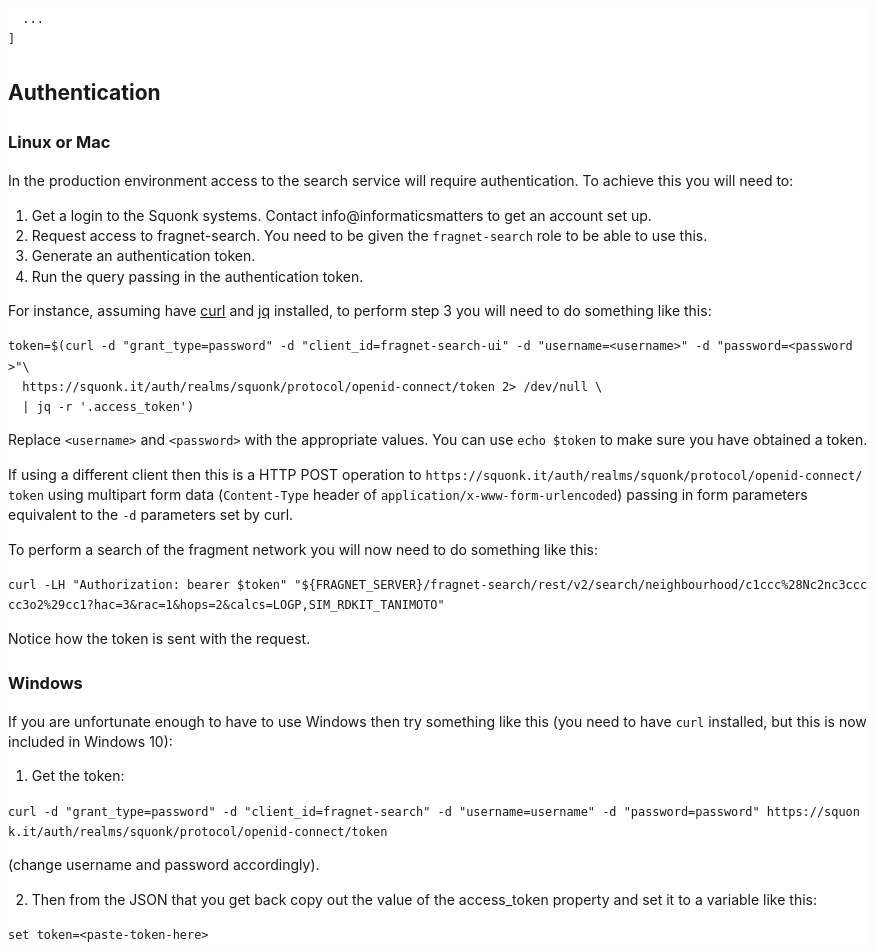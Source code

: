 ```
  ...
]
```

## Authentication

### Linux or Mac

In the production environment access to the search service will require authentication.
To achieve this you will need to:
 
1. Get a login to the Squonk systems. Contact info@informaticsmatters to get an account set up.
2. Request access to fragnet-search. You need to be given the `fragnet-search` role to be able to use this.
3. Generate an authentication token.
4. Run the query passing in the authentication token.

For instance, assuming have [curl] and [jq] installed, to perform step 3 you will need to do something like this:

```
token=$(curl -d "grant_type=password" -d "client_id=fragnet-search-ui" -d "username=<username>" -d "password=<password>"\
  https://squonk.it/auth/realms/squonk/protocol/openid-connect/token 2> /dev/null \
  | jq -r '.access_token')
```
Replace `<username>` and `<password>` with the appropriate values.
You can use `echo $token` to make sure you have obtained a token.

If using a different client then this is a HTTP POST operation to
`https://squonk.it/auth/realms/squonk/protocol/openid-connect/token` using 
multipart form data (`Content-Type` header of `application/x-www-form-urlencoded`)
passing in form parameters equivalent to the `-d` parameters set by curl. 

To perform a search of the fragment network you will now need to do something like this:
```
curl -LH "Authorization: bearer $token" "${FRAGNET_SERVER}/fragnet-search/rest/v2/search/neighbourhood/c1ccc%28Nc2nc3ccccc3o2%29cc1?hac=3&rac=1&hops=2&calcs=LOGP,SIM_RDKIT_TANIMOTO"
```
Notice how the token is sent with the request.

### Windows

If you are unfortunate enough to have to use Windows then try something like this (you need to have `curl` installed, but 
this is now included in Windows 10):

1. Get the token:
```
curl -d "grant_type=password" -d "client_id=fragnet-search" -d "username=username" -d "password=password" https://squonk.it/auth/realms/squonk/protocol/openid-connect/token
```
(change username and password accordingly).

2. Then from the JSON that you get back copy out the value of the access_token property and set it to a variable like this:
```
set token=<paste-token-here>
```


[curl]: https://github.com/curl/curl
[jq]: https://stedolan.github.io/jq/